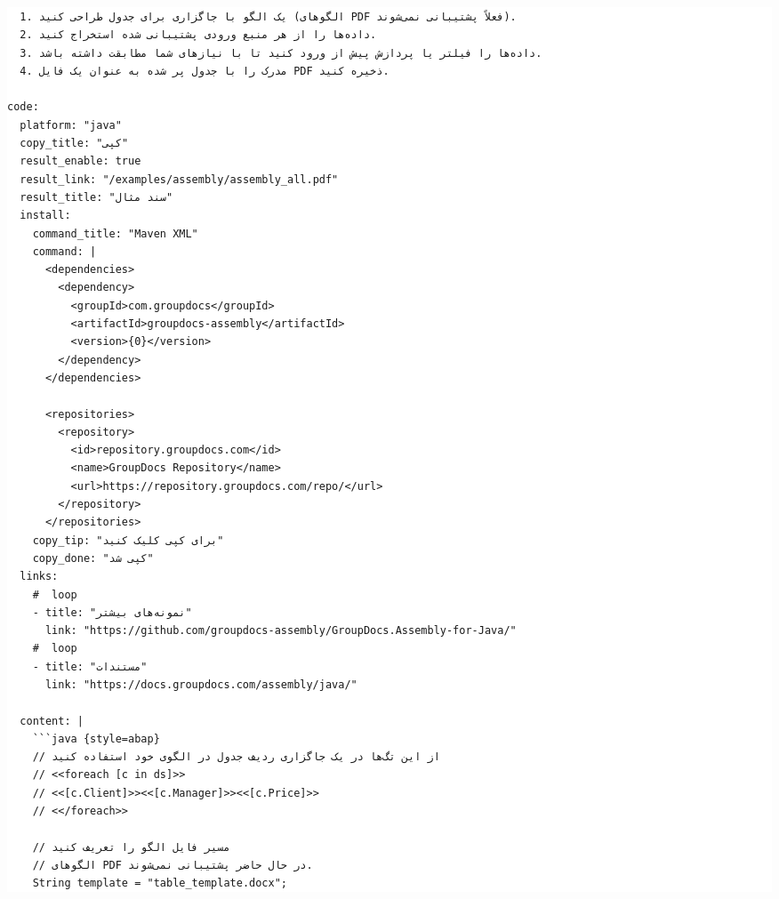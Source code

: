       1. یک الگو با جاگزاری برای جدول طراحی کنید (الگوهای PDF فعلاً پشتیبانی نمی‌شوند).
      2. داده‌ها را از هر منبع ورودی پشتیبانی شده استخراج کنید.
      3. داده‌ها را فیلتر یا پردازش پیش از ورود کنید تا با نیازهای شما مطابقت داشته باشد.
      4. مدرک را با جدول پر شده به عنوان یک فایل PDF ذخیره کنید.
   
    code:
      platform: "java"
      copy_title: "کپی"
      result_enable: true
      result_link: "/examples/assembly/assembly_all.pdf"
      result_title: "سند مثال"
      install:
        command_title: "Maven XML"
        command: |
          <dependencies>
            <dependency>
              <groupId>com.groupdocs</groupId>
              <artifactId>groupdocs-assembly</artifactId>
              <version>{0}</version>
            </dependency>
          </dependencies>

          <repositories>
            <repository>
              <id>repository.groupdocs.com</id>
              <name>GroupDocs Repository</name>
              <url>https://repository.groupdocs.com/repo/</url>
            </repository>
          </repositories>
        copy_tip: "برای کپی کلیک کنید"
        copy_done: "کپی شد"
      links:
        #  loop
        - title: "نمونه‌های بیشتر"
          link: "https://github.com/groupdocs-assembly/GroupDocs.Assembly-for-Java/"
        #  loop
        - title: "مستندات"
          link: "https://docs.groupdocs.com/assembly/java/"
          
      content: |
        ```java {style=abap}
        // از این تگ‌ها در یک جاگزاری ردیف جدول در الگوی خود استفاده کنید
        // <<foreach [c in ds]>>
        // <<[c.Client]>><<[c.Manager]>><<[c.Price]>>
        // <</foreach>>

        // مسیر فایل الگو را تعریف کنید
        // الگوهای PDF در حال حاضر پشتیبانی نمی‌شوند.
        String template = "table_template.docx";
